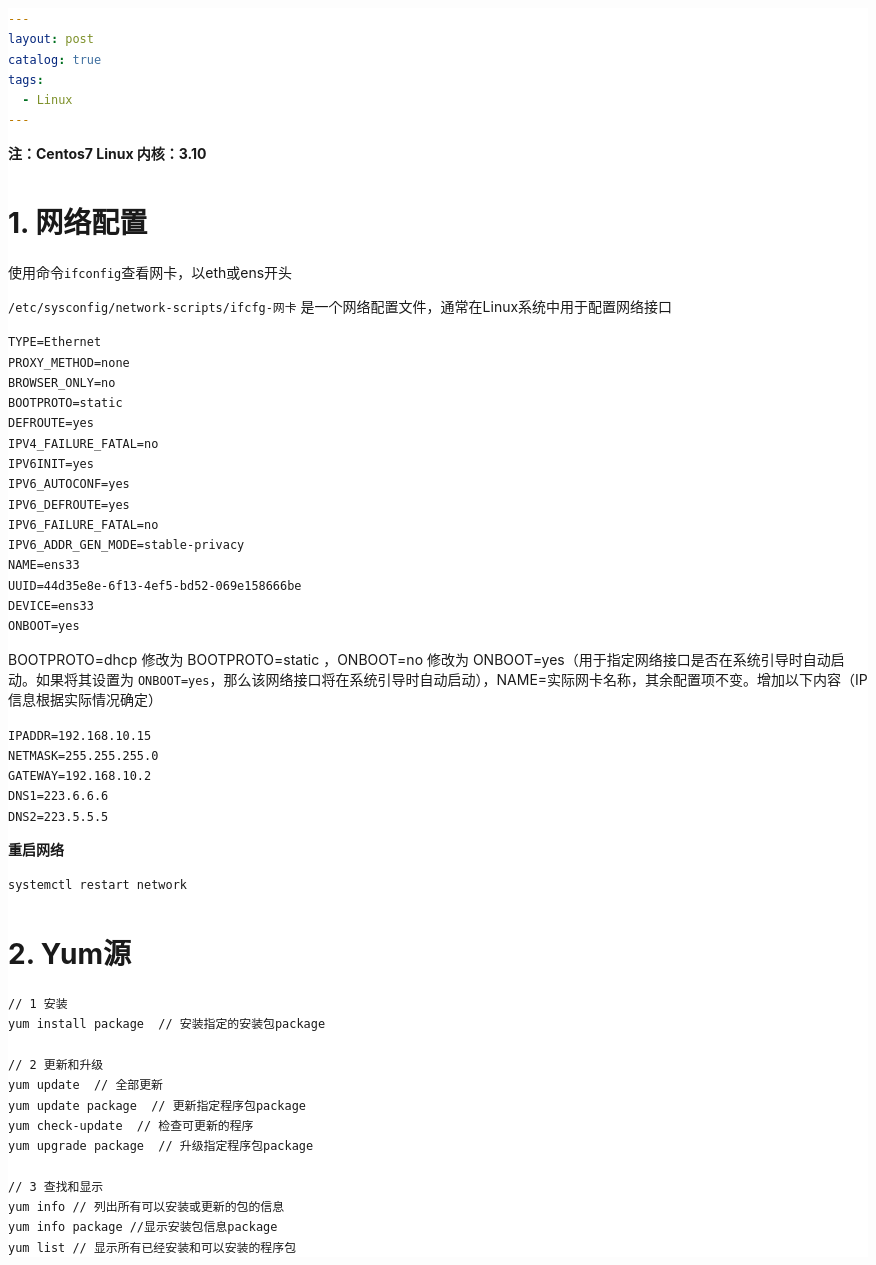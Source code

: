 ```yaml
---
layout: post
catalog: true
tags:
  - Linux
---
```


**注：Centos7 Linux 内核：3.10** 
# 1. 网络配置

使用命令`ifconfig`查看网卡，以eth或ens开头

`/etc/sysconfig/network-scripts/ifcfg-网卡` 是一个网络配置文件，通常在Linux系统中用于配置网络接口

```
TYPE=Ethernet
PROXY_METHOD=none
BROWSER_ONLY=no
BOOTPROTO=static
DEFROUTE=yes
IPV4_FAILURE_FATAL=no
IPV6INIT=yes
IPV6_AUTOCONF=yes
IPV6_DEFROUTE=yes
IPV6_FAILURE_FATAL=no
IPV6_ADDR_GEN_MODE=stable-privacy
NAME=ens33
UUID=44d35e8e-6f13-4ef5-bd52-069e158666be
DEVICE=ens33
ONBOOT=yes
```

BOOTPROTO=dhcp 修改为 BOOTPROTO=static ，ONBOOT=no 修改为 ONBOOT=yes（用于指定网络接口是否在系统引导时自动启动。如果将其设置为 `ONBOOT=yes`，那么该网络接口将在系统引导时自动启动），NAME=实际网卡名称，其余配置项不变。增加以下内容（IP信息根据实际情况确定）

```
IPADDR=192.168.10.15
NETMASK=255.255.255.0
GATEWAY=192.168.10.2
DNS1=223.6.6.6
DNS2=223.5.5.5
```

**重启网络**

```
systemctl restart network
```
# 2. Yum源

```
// 1 安装 
yum install package  // 安装指定的安装包package 

// 2 更新和升级 
yum update  // 全部更新 
yum update package  // 更新指定程序包package
yum check-update  // 检查可更新的程序 
yum upgrade package  // 升级指定程序包package 

// 3 查找和显示 
yum info // 列出所有可以安装或更新的包的信息
yum info package //显示安装包信息package 
yum list // 显示所有已经安装和可以安装的程序包 
```